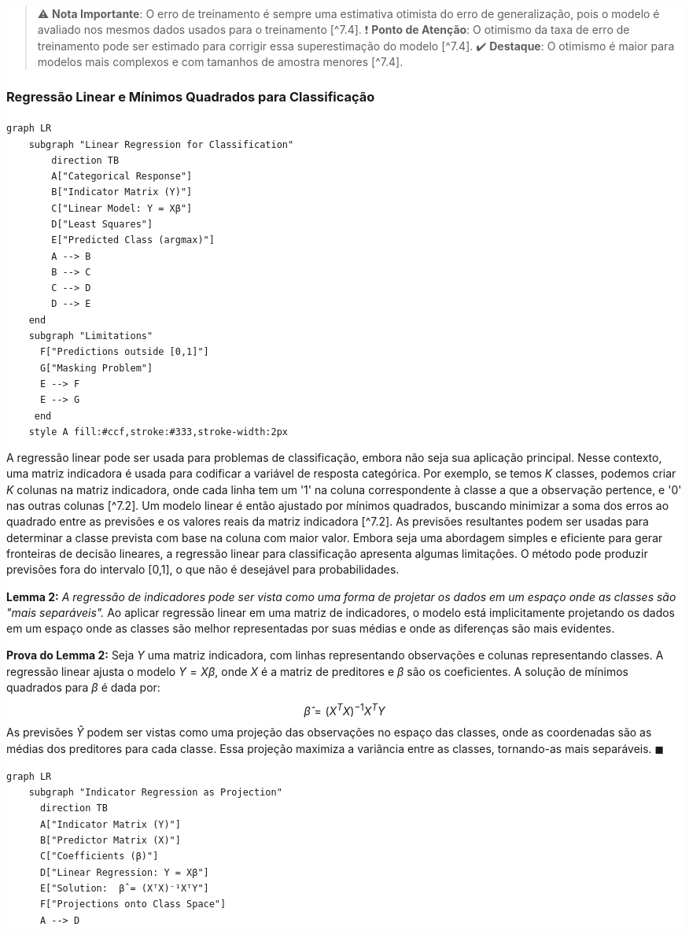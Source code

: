 > ⚠️ **Nota Importante**: O erro de treinamento é sempre uma estimativa otimista do erro de generalização, pois o modelo é avaliado nos mesmos dados usados para o treinamento [^7.4].
> ❗ **Ponto de Atenção**: O otimismo da taxa de erro de treinamento pode ser estimado para corrigir essa superestimação do modelo [^7.4].
> ✔️ **Destaque**: O otimismo é maior para modelos mais complexos e com tamanhos de amostra menores [^7.4].

### Regressão Linear e Mínimos Quadrados para Classificação
```mermaid
graph LR
    subgraph "Linear Regression for Classification"
        direction TB
        A["Categorical Response"]
        B["Indicator Matrix (Y)"]
        C["Linear Model: Y = Xβ"]
        D["Least Squares"]
        E["Predicted Class (argmax)"]
        A --> B
        B --> C
        C --> D
        D --> E
    end
    subgraph "Limitations"
      F["Predictions outside [0,1]"]
      G["Masking Problem"]
      E --> F
      E --> G
     end
    style A fill:#ccf,stroke:#333,stroke-width:2px
```
A regressão linear pode ser usada para problemas de classificação, embora não seja sua aplicação principal. Nesse contexto, uma matriz indicadora é usada para codificar a variável de resposta categórica. Por exemplo, se temos $K$ classes, podemos criar $K$ colunas na matriz indicadora, onde cada linha tem um '1' na coluna correspondente à classe a que a observação pertence, e '0' nas outras colunas [^7.2]. Um modelo linear é então ajustado por mínimos quadrados, buscando minimizar a soma dos erros ao quadrado entre as previsões e os valores reais da matriz indicadora [^7.2]. As previsões resultantes podem ser usadas para determinar a classe prevista com base na coluna com maior valor. Embora seja uma abordagem simples e eficiente para gerar fronteiras de decisão lineares, a regressão linear para classificação apresenta algumas limitações. O método pode produzir previsões fora do intervalo [0,1], o que não é desejável para probabilidades.

**Lemma 2:** *A regressão de indicadores pode ser vista como uma forma de projetar os dados em um espaço onde as classes são "mais separáveis".*
Ao aplicar regressão linear em uma matriz de indicadores, o modelo está implicitamente projetando os dados em um espaço onde as classes são melhor representadas por suas médias e onde as diferenças são mais evidentes.

**Prova do Lemma 2:** Seja $Y$ uma matriz indicadora, com linhas representando observações e colunas representando classes. A regressão linear ajusta o modelo $Y = X\beta$, onde $X$ é a matriz de preditores e $\beta$ são os coeficientes. A solução de mínimos quadrados para $\beta$ é dada por:
$$\hat{\beta} = (X^TX)^{-1}X^TY$$
As previsões $\hat{Y}$ podem ser vistas como uma projeção das observações no espaço das classes, onde as coordenadas são as médias dos preditores para cada classe. Essa projeção maximiza a variância entre as classes, tornando-as mais separáveis. $\blacksquare$
```mermaid
graph LR
    subgraph "Indicator Regression as Projection"
      direction TB
      A["Indicator Matrix (Y)"]
      B["Predictor Matrix (X)"]
      C["Coefficients (β)"]
      D["Linear Regression: Y = Xβ"]
      E["Solution:  β̂ = (XᵀX)⁻¹XᵀY"]
      F["Projections onto Class Space"]
      A --> D
```